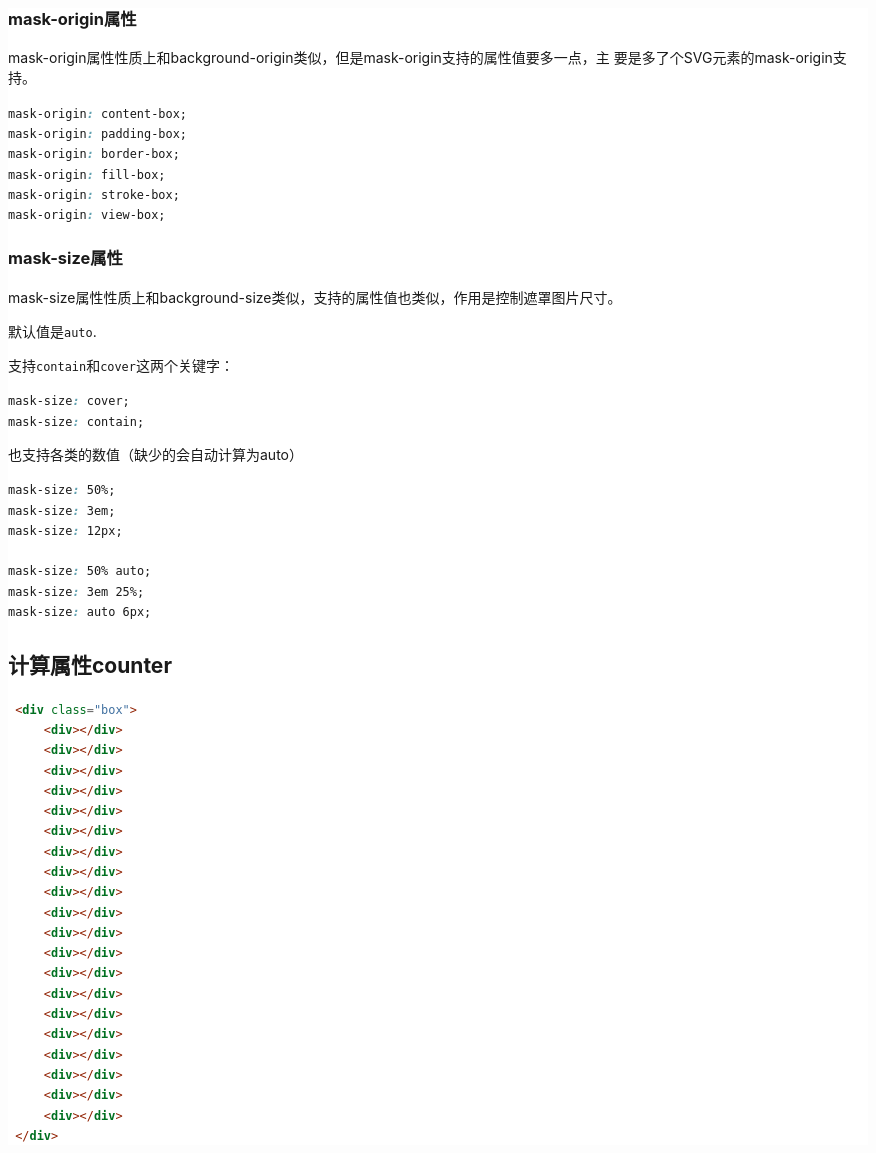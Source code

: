 ### mask-origin属性  

mask-origin属性性质上和background-origin类似，但是mask-origin支持的属性值要多一点，主
要是多了个SVG元素的mask-origin支持。  
```css
mask-origin: content-box;
mask-origin: padding-box;
mask-origin: border-box;
mask-origin: fill-box;
mask-origin: stroke-box;
mask-origin: view-box;
```

### mask-size属性  

mask-size属性性质上和background-size类似，支持的属性值也类似，作用是控制遮罩图片尺寸。

默认值是`auto`.

支持`contain`和`cover`这两个关键字：  
```css
mask-size: cover;
mask-size: contain;
```
也支持各类的数值（缺少的会自动计算为auto）
```css
mask-size: 50%;
mask-size: 3em;
mask-size: 12px;

mask-size: 50% auto;
mask-size: 3em 25%;
mask-size: auto 6px;
```

## 计算属性counter

```html
 <div class="box">
     <div></div>
     <div></div>
     <div></div>
     <div></div>
     <div></div>
     <div></div>
     <div></div>
     <div></div>
     <div></div>
     <div></div>
     <div></div>
     <div></div>
     <div></div>
     <div></div>
     <div></div>
     <div></div>
     <div></div>
     <div></div>
     <div></div>
     <div></div>
 </div>
```
